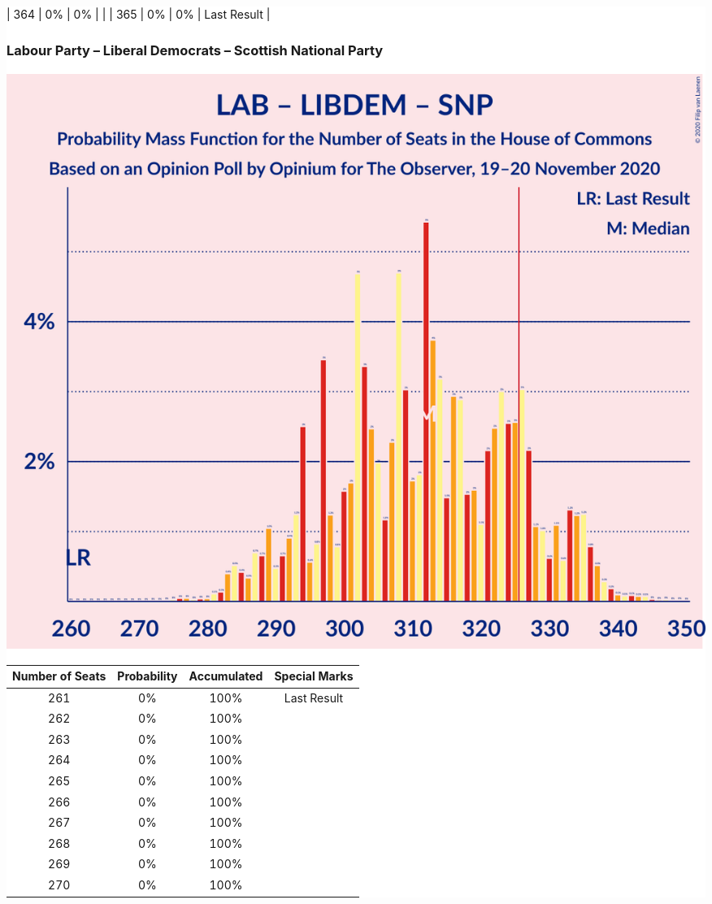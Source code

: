 | 364 | 0% | 0% |  |
| 365 | 0% | 0% | Last Result |

### Labour Party – Liberal Democrats – Scottish National Party

![Graph with seats probability mass function not yet produced](2020-11-20-Opinium-coalitions-seats-pmf-lab–libdem–snp.png "Seats Probability Mass Function")

| Number of Seats | Probability | Accumulated | Special Marks |
|:---------------:|:-----------:|:-----------:|:-------------:|
| 261 | 0% | 100% | Last Result |
| 262 | 0% | 100% |  |
| 263 | 0% | 100% |  |
| 264 | 0% | 100% |  |
| 265 | 0% | 100% |  |
| 266 | 0% | 100% |  |
| 267 | 0% | 100% |  |
| 268 | 0% | 100% |  |
| 269 | 0% | 100% |  |
| 270 | 0% | 100% |  |